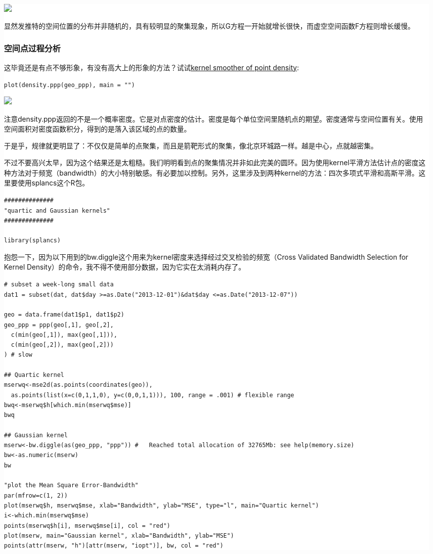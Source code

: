 ![](http://farm8.staticflickr.com/7362/13124385414_f32593880e.jpg)

显然发推特的空间位置的分布并非随机的，具有较明显的聚集现象，所以G方程一开始就增长很快，而虚空空间函数F方程则增长缓慢。

### 空间点过程分析

这毕竟还是有点不够形象，有没有高大上的形象的方法？试试[kernel smoother of point density](http://cran.at.r-project.org/web/packages/spatstat/vignettes/getstart.pdf):

	plot(density.ppp(geo_ppp), main = "")

![](http://farm3.staticflickr.com/2636/13124643824_4ee4b447d5_c.jpg)

注意density.ppp返回的不是一个概率密度。它是对点密度的估计。密度是每个单位空间里随机点的期望。密度通常与空间位置有关。使用空间面积对密度函数积分，得到的是落入该区域的点的数量。

于是乎，规律就更明显了：不仅仅是简单的点聚集，而且是箭靶形式的聚集，像北京环城路一样。越是中心，点就越密集。


不过不要高兴太早，因为这个结果还是太粗糙。我们明明看到点的聚集情况并非如此完美的圆环。因为使用kernel平滑方法估计点的密度这种方法对于频宽（bandwidth）的大小特别敏感。有必要加以控制。另外，这里涉及到两种kernel的方法：四次多项式平滑和高斯平滑。这里要使用splancs这个R包。

	##############
	"quartic and Gaussian kernels"
	##############
	
	library(splancs)

抱怨一下，因为以下用到的bw.diggle这个用来为kernel密度来选择经过交叉检验的频宽（Cross Validated Bandwidth Selection for Kernel Density）的命令，我不得不使用部分数据，因为它实在太消耗内存了。
	
	# subset a week-long small data
	dat1 = subset(dat, dat$day >=as.Date("2013-12-01")&dat$day <=as.Date("2013-12-07"))
	
	geo = data.frame(dat1$p1, dat1$p2)
	geo_ppp = ppp(geo[,1], geo[,2], 
	  c(min(geo[,1]), max(geo[,1])),
	  c(min(geo[,2]), max(geo[,2]))
	) # slow
	
	## Quartic kernel
	mserwq<-mse2d(as.points(coordinates(geo)),
	  as.points(list(x=c(0,1,1,0), y=c(0,0,1,1))), 100, range = .001) # flexible range
	bwq<-mserwq$h[which.min(mserwq$mse)]
	bwq
	
	## Gaussian kernel
	mserw<-bw.diggle(as(geo_ppp, "ppp")) #   Reached total allocation of 32765Mb: see help(memory.size)
	bw<-as.numeric(mserw)
	bw
	
	"plot the Mean Square Error-Bandwidth"
	par(mfrow=c(1, 2))
	plot(mserwq$h, mserwq$mse, xlab="Bandwidth", ylab="MSE", type="l", main="Quartic kernel")
	i<-which.min(mserwq$mse)
	points(mserwq$h[i], mserwq$mse[i], col = "red")
	plot(mserw, main="Gaussian kernel", xlab="Bandwidth", ylab="MSE")
	points(attr(mserw, "h")[attr(mserw, "iopt")], bw, col = "red")
